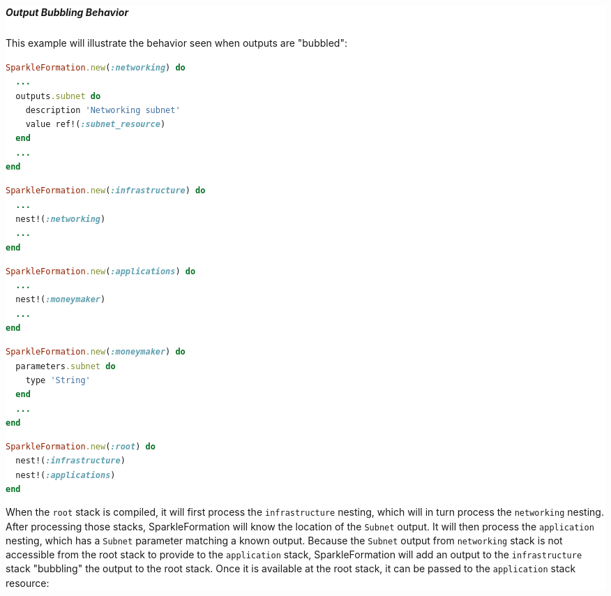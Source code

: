 ##### Output Bubbling Behavior

This example will illustrate the behavior seen when outputs are "bubbled":

```ruby
SparkleFormation.new(:networking) do
  ...
  outputs.subnet do
    description 'Networking subnet'
    value ref!(:subnet_resource)
  end
  ...
end
```

```ruby
SparkleFormation.new(:infrastructure) do
  ...
  nest!(:networking)
  ...
end
```

```ruby
SparkleFormation.new(:applications) do
  ...
  nest!(:moneymaker)
  ...
end
```

```ruby
SparkleFormation.new(:moneymaker) do
  parameters.subnet do
    type 'String'
  end
  ...
end
```

```ruby
SparkleFormation.new(:root) do
  nest!(:infrastructure)
  nest!(:applications)
end
```

When the `root` stack is compiled, it will first process the `infrastructure`
nesting, which will in turn process the `networking` nesting. After processing
those stacks, SparkleFormation will know the location of the `Subnet` output.
It will then process the `application` nesting, which has a `Subnet` parameter
matching a known output. Because the `Subnet` output from `networking` stack
is not accessible from the root stack to provide to the `application` stack,
SparkleFormation will add an output to the `infrastructure` stack "bubbling"
the output to the root stack. Once it is available at the root stack, it can
be passed to the `application` stack resource:
